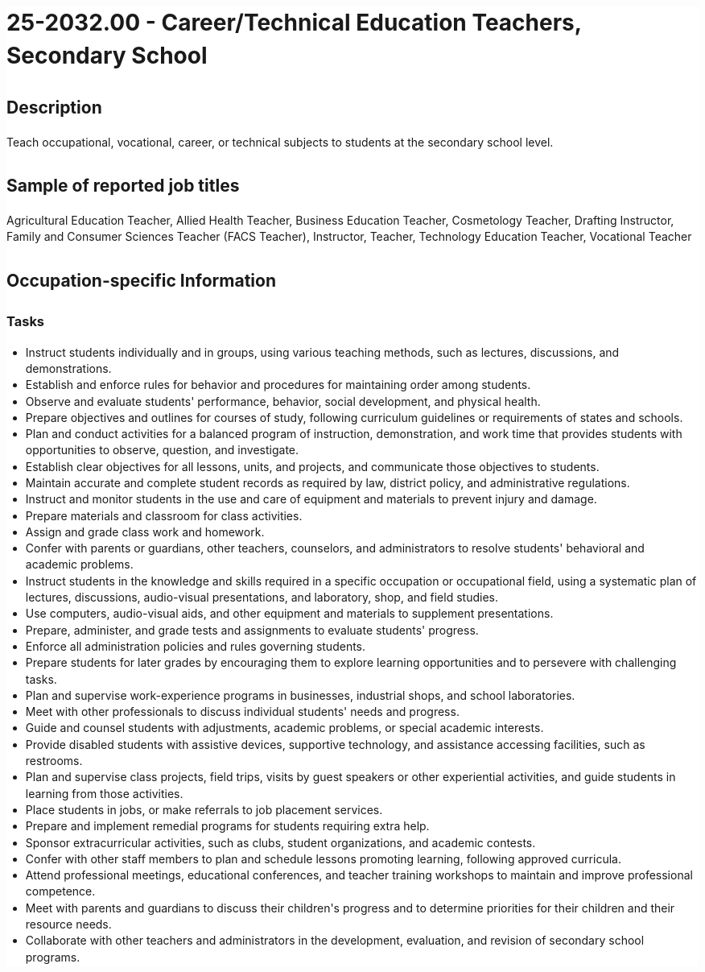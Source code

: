 # 25-2032.00 - Career/Technical Education Teachers, Secondary School

## Description
Teach occupational, vocational, career, or technical subjects to students at the secondary school level.

## Sample of reported job titles
Agricultural Education Teacher, Allied Health Teacher, Business Education Teacher, Cosmetology Teacher, Drafting Instructor, Family and Consumer Sciences Teacher (FACS Teacher), Instructor, Teacher, Technology Education Teacher, Vocational Teacher

## Occupation-specific Information
### Tasks
- Instruct students individually and in groups, using various teaching methods, such as lectures, discussions, and demonstrations.
- Establish and enforce rules for behavior and procedures for maintaining order among students.
- Observe and evaluate students' performance, behavior, social development, and physical health.
- Prepare objectives and outlines for courses of study, following curriculum guidelines or requirements of states and schools.
- Plan and conduct activities for a balanced program of instruction, demonstration, and work time that provides students with opportunities to observe, question, and investigate.
- Establish clear objectives for all lessons, units, and projects, and communicate those objectives to students.
- Maintain accurate and complete student records as required by law, district policy, and administrative regulations.
- Instruct and monitor students in the use and care of equipment and materials to prevent injury and damage.
- Prepare materials and classroom for class activities.
- Assign and grade class work and homework.
- Confer with parents or guardians, other teachers, counselors, and administrators to resolve students' behavioral and academic problems.
- Instruct students in the knowledge and skills required in a specific occupation or occupational field, using a systematic plan of lectures, discussions, audio-visual presentations, and laboratory, shop, and field studies.
- Use computers, audio-visual aids, and other equipment and materials to supplement presentations.
- Prepare, administer, and grade tests and assignments to evaluate students' progress.
- Enforce all administration policies and rules governing students.
- Prepare students for later grades by encouraging them to explore learning opportunities and to persevere with challenging tasks.
- Plan and supervise work-experience programs in businesses, industrial shops, and school laboratories.
- Meet with other professionals to discuss individual students' needs and progress.
- Guide and counsel students with adjustments, academic problems, or special academic interests.
- Provide disabled students with assistive devices, supportive technology, and assistance accessing facilities, such as restrooms.
- Plan and supervise class projects, field trips, visits by guest speakers or other experiential activities, and guide students in learning from those activities.
- Place students in jobs, or make referrals to job placement services.
- Prepare and implement remedial programs for students requiring extra help.
- Sponsor extracurricular activities, such as clubs, student organizations, and academic contests.
- Confer with other staff members to plan and schedule lessons promoting learning, following approved curricula.
- Attend professional meetings, educational conferences, and teacher training workshops to maintain and improve professional competence.
- Meet with parents and guardians to discuss their children's progress and to determine priorities for their children and their resource needs.
- Collaborate with other teachers and administrators in the development, evaluation, and revision of secondary school programs.